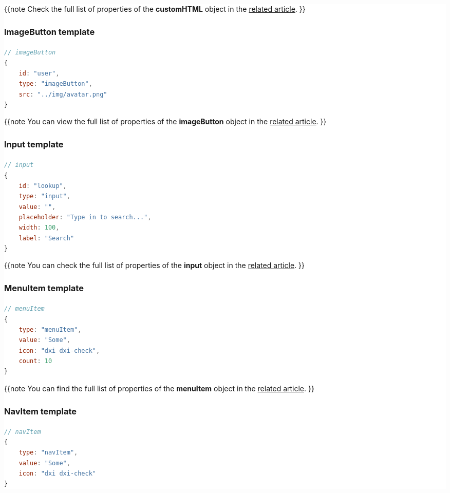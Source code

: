 {{note Check the full list of properties of the **customHTML** object in the [related article](toolbar/api/api_customhtmlbutton_properties.md). }}

### ImageButton template

~~~jsx
// imageButton
{
    id: "user",                
    type: "imageButton",        
    src: "../img/avatar.png"                
}
~~~

{{note You can view the full list of properties of the **imageButton** object in the [related article](toolbar/api/api_imagebutton_properties.md). }}

### Input template

~~~jsx 
// input
{
    id: "lookup",                      
    type: "input",                       
    value: "",                         
    placeholder: "Type in to search...",      
    width: 100,                          
    label: "Search"
}
~~~

{{note You can check the full list of properties of the **input** object in the [related article](toolbar/api/api_input_properties.md). }}
### MenuItem template

~~~jsx
// menuItem
{
    type: "menuItem", 
    value: "Some",
    icon: "dxi dxi-check",
    count: 10
}
~~~

{{note You can find the full list of properties of the **menuItem** object in the [related article](toolbar/api/api_menuitem_properties.md). }}

### NavItem template

~~~jsx
// navItem
{
    type: "navItem", 
    value: "Some",
    icon: "dxi dxi-check"
}
~~~
